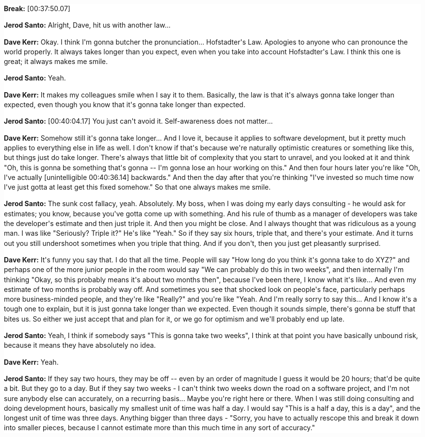 **Break:** \[00:37:50.07\]

**Jerod Santo:** Alright, Dave, hit us with another law...

**Dave Kerr:** Okay. I think I'm gonna butcher the pronunciation... Hofstadter's Law. Apologies to anyone who can pronounce the world properly. It always takes longer than you expect, even when you take into account Hofstadter's Law. I think this one is great; it always makes me smile.

**Jerod Santo:** Yeah.

**Dave Kerr:** It makes my colleagues smile when I say it to them. Basically, the law is that it's always gonna take longer than expected, even though you know that it's gonna take longer than expected.

**Jerod Santo:** \[00:40:04.17\] You just can't avoid it. Self-awareness does not matter...

**Dave Kerr:** Somehow still it's gonna take longer... And I love it, because it applies to software development, but it pretty much applies to everything else in life as well. I don't know if that's because we're naturally optimistic creatures or something like this, but things just do take longer. There's always that little bit of complexity that you start to unravel, and you looked at it and think "Oh, this is gonna be something that's gonna -- I'm gonna lose an hour working on this." And then four hours later you're like "Oh, I've actually \[unintelligible 00:40:36.14\] backwards." And then the day after that you're thinking "I've invested so much time now I've just gotta at least get this fixed somehow." So that one always makes me smile.

**Jerod Santo:** The sunk cost fallacy, yeah. Absolutely. My boss, when I was doing my early days consulting - he would ask for estimates; you know, because you've gotta come up with something. And his rule of thumb as a manager of developers was take the developer's estimate and then just triple it. And then you might be close. And I always thought that was ridiculous as a young man. I was like "Seriously? Triple it?" He's like "Yeah." So if they say six hours, triple that, and there's your estimate. And it turns out you still undershoot sometimes when you triple that thing. And if you don't, then you just get pleasantly surprised.

**Dave Kerr:** It's funny you say that. I do that all the time. People will say "How long do you think it's gonna take to do XYZ?" and perhaps one of the more junior people in the room would say "We can probably do this in two weeks", and then internally I'm thinking "Okay, so this probably means it's about two months then", because I've been there, I know what it's like... And even my estimate of two months is probably way off. And sometimes you see that shocked look on people's face, particularly perhaps more business-minded people, and they're like "Really?" and you're like "Yeah. And I'm really sorry to say this... And I know it's a tough one to explain, but it is just gonna take longer than we expected. Even though it sounds simple, there's gonna be stuff that bites us. So either we just accept that and plan for it, or we go for optimism and we'll probably end up late.

**Jerod Santo:** Yeah, I think if somebody says "This is gonna take two weeks", I think at that point you have basically unbound risk, because it means they have absolutely no idea.

**Dave Kerr:** Yeah.

**Jerod Santo:** If they say two hours, they may be off -- even by an order of magnitude I guess it would be 20 hours; that'd be quite a bit. But they go to a day. But if they say two weeks - I can't think two weeks down the road on a software project, and I'm not sure anybody else can accurately, on a recurring basis... Maybe you're right here or there. When I was still doing consulting and doing development hours, basically my smallest unit of time was half a day. I would say "This is a half a day, this is a day", and the longest unit of time was three days. Anything bigger than three days - "Sorry, you have to actually rescope this and break it down into smaller pieces, because I cannot estimate more than this much time in any sort of accuracy."
